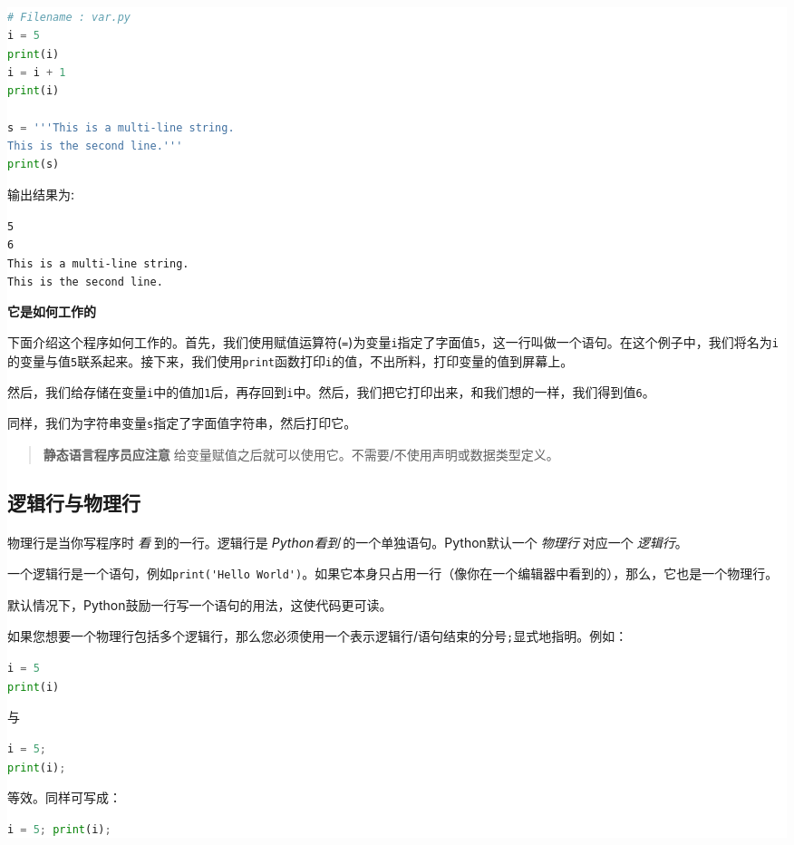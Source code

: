 ```python
# Filename : var.py
i = 5
print(i)
i = i + 1
print(i)

s = '''This is a multi-line string.
This is the second line.'''
print(s)
```

输出结果为:

```
5
6
This is a multi-line string.
This is the second line.
```

**它是如何工作的**

下面介绍这个程序如何工作的。首先，我们使用赋值运算符(`=`)为变量`i`指定了字面值`5`，这一行叫做一个语句。在这个例子中，我们将名为`i`的变量与值`5`联系起来。接下来，我们使用`print`函数打印`i`的值，不出所料，打印变量的值到屏幕上。

然后，我们给存储在变量`i`中的值加`1`后，再存回到`i`中。然后，我们把它打印出来，和我们想的一样，我们得到值`6`。

同样，我们为字符串变量`s`指定了字面值字符串，然后打印它。

> **静态语言程序员应注意**
> 给变量赋值之后就可以使用它。不需要/不使用声明或数据类型定义。

## 逻辑行与物理行

物理行是当你写程序时 _看_ 到的一行。逻辑行是 _Python看到_ 的一个单独语句。Python默认一个 _物理行_ 对应一个 _逻辑行_。

一个逻辑行是一个语句，例如`print('Hello World')`。如果它本身只占用一行（像你在一个编辑器中看到的），那么，它也是一个物理行。

默认情况下，Python鼓励一行写一个语句的用法，这使代码更可读。

如果您想要一个物理行包括多个逻辑行，那么您必须使用一个表示逻辑行/语句结束的分号`;`显式地指明。例如：

```python
i = 5
print(i)
```

与

```python
i = 5;
print(i);
```

等效。同样可写成：

```python
i = 5; print(i);
```
